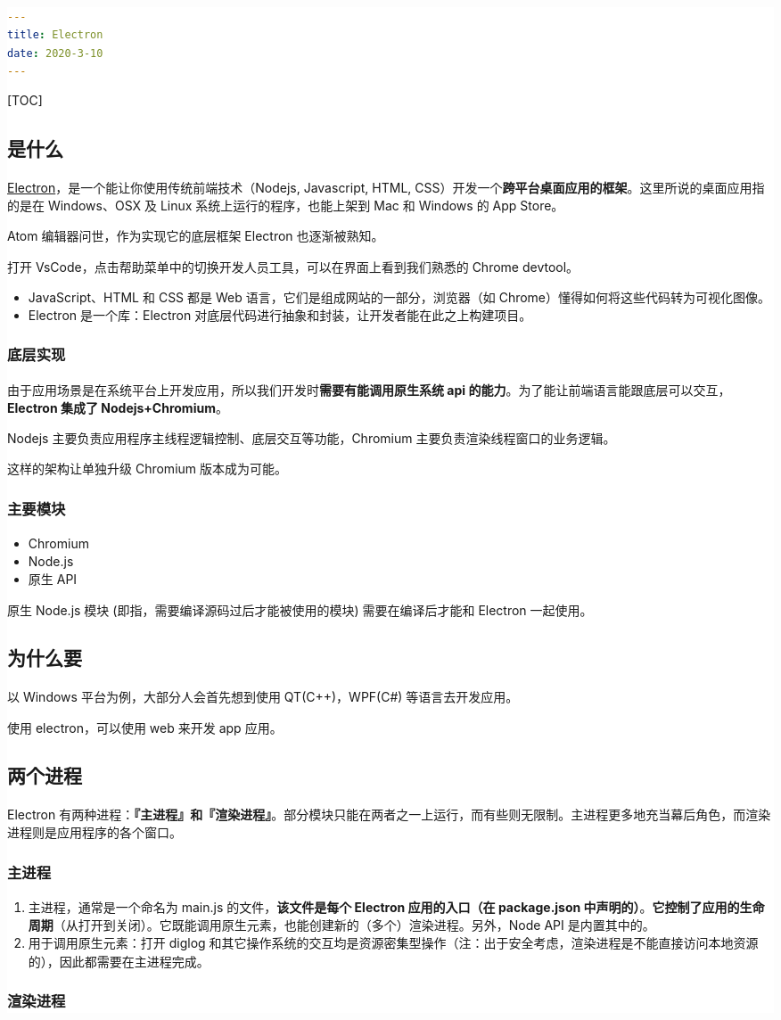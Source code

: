 ```yaml
---
title: Electron
date: 2020-3-10
---
```


[TOC]

## 是什么

[Electron](https://www.electronjs.org/zh/docs/latest/tutorial/quick-start)，是一个能让你使用传统前端技术（Nodejs, Javascript, HTML, CSS）开发一个**跨平台桌面应用的框架**。这里所说的桌面应用指的是在 Windows、OSX 及 Linux 系统上运行的程序，也能上架到 Mac 和 Windows 的 App Store。

Atom 编辑器问世，作为实现它的底层框架 Electron 也逐渐被熟知。

打开 VsCode，点击帮助菜单中的切换开发人员工具，可以在界面上看到我们熟悉的 Chrome devtool。

- JavaScript、HTML 和 CSS 都是 Web 语言，它们是组成网站的一部分，浏览器（如 Chrome）懂得如何将这些代码转为可视化图像。
- Electron 是一个库：Electron 对底层代码进行抽象和封装，让开发者能在此之上构建项目。

### 底层实现

由于应用场景是在系统平台上开发应用，所以我们开发时**需要有能调用原生系统 api 的能力**。为了能让前端语言能跟底层可以交互，**Electron 集成了 Nodejs+Chromium**。

Nodejs 主要负责应用程序主线程逻辑控制、底层交互等功能，Chromium 主要负责渲染线程窗口的业务逻辑。

这样的架构让单独升级 Chromium 版本成为可能。

### 主要模块

- Chromium
- Node.js
- 原生 API

原生 Node.js 模块 (即指，需要编译源码过后才能被使用的模块) 需要在编译后才能和 Electron 一起使用。

## 为什么要

以 Windows 平台为例，大部分人会首先想到使用 QT(C++)，WPF(C#) 等语言去开发应用。

使用 electron，可以使用 web 来开发 app 应用。

## 两个进程

Electron 有两种进程：**『主进程』和『渲染进程』**。部分模块只能在两者之一上运行，而有些则无限制。主进程更多地充当幕后角色，而渲染进程则是应用程序的各个窗口。

### 主进程

1. 主进程，通常是一个命名为 main.js 的文件，**该文件是每个 Electron 应用的入口（在 package.json 中声明的）**。**它控制了应用的生命周期**（从打开到关闭）。它既能调用原生元素，也能创建新的（多个）渲染进程。另外，Node API 是内置其中的。
2. 用于调用原生元素：打开 diglog 和其它操作系统的交互均是资源密集型操作（注：出于安全考虑，渲染进程是不能直接访问本地资源的），因此都需要在主进程完成。

### 渲染进程
